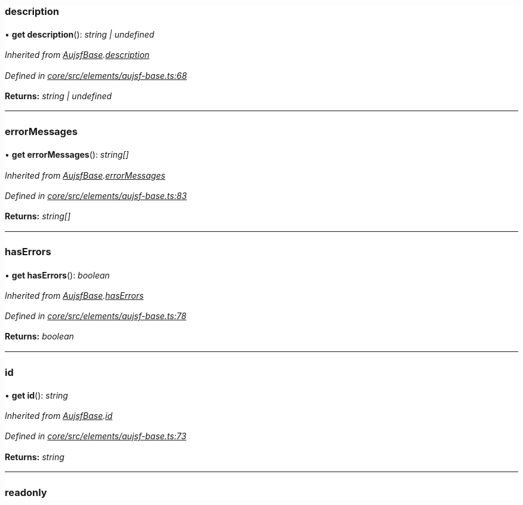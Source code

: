 ###  description

• **get description**(): *string | undefined*

*Inherited from [AujsfBase](_core_src_elements_aujsf_base_.aujsfbase.md).[description](_core_src_elements_aujsf_base_.aujsfbase.md#description)*

*Defined in [core/src/elements/aujsf-base.ts:68](https://github.com/jbockle/au-jsonschema-form/blob/master/packages/core/src/elements/aujsf-base.ts#L68)*

**Returns:** *string | undefined*

___

###  errorMessages

• **get errorMessages**(): *string[]*

*Inherited from [AujsfBase](_core_src_elements_aujsf_base_.aujsfbase.md).[errorMessages](_core_src_elements_aujsf_base_.aujsfbase.md#errormessages)*

*Defined in [core/src/elements/aujsf-base.ts:83](https://github.com/jbockle/au-jsonschema-form/blob/master/packages/core/src/elements/aujsf-base.ts#L83)*

**Returns:** *string[]*

___

###  hasErrors

• **get hasErrors**(): *boolean*

*Inherited from [AujsfBase](_core_src_elements_aujsf_base_.aujsfbase.md).[hasErrors](_core_src_elements_aujsf_base_.aujsfbase.md#haserrors)*

*Defined in [core/src/elements/aujsf-base.ts:78](https://github.com/jbockle/au-jsonschema-form/blob/master/packages/core/src/elements/aujsf-base.ts#L78)*

**Returns:** *boolean*

___

###  id

• **get id**(): *string*

*Inherited from [AujsfBase](_core_src_elements_aujsf_base_.aujsfbase.md).[id](_core_src_elements_aujsf_base_.aujsfbase.md#id)*

*Defined in [core/src/elements/aujsf-base.ts:73](https://github.com/jbockle/au-jsonschema-form/blob/master/packages/core/src/elements/aujsf-base.ts#L73)*

**Returns:** *string*

___

###  readonly
